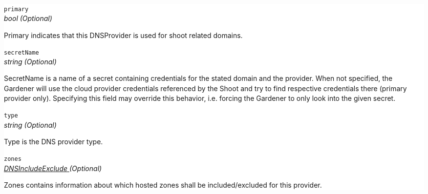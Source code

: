 <td>
<code>primary</code></br>
<em>
bool
</em>
</td>
<td>
<em>(Optional)</em>
<p>Primary indicates that this DNSProvider is used for shoot related domains.</p>
</td>
</tr>
<tr>
<td>
<code>secretName</code></br>
<em>
string
</em>
</td>
<td>
<em>(Optional)</em>
<p>SecretName is a name of a secret containing credentials for the stated domain and the
provider. When not specified, the Gardener will use the cloud provider credentials referenced
by the Shoot and try to find respective credentials there (primary provider only). Specifying this field may override
this behavior, i.e. forcing the Gardener to only look into the given secret.</p>
</td>
</tr>
<tr>
<td>
<code>type</code></br>
<em>
string
</em>
</td>
<td>
<em>(Optional)</em>
<p>Type is the DNS provider type.</p>
</td>
</tr>
<tr>
<td>
<code>zones</code></br>
<em>
<a href="#core.gardener.cloud/v1beta1.DNSIncludeExclude">
DNSIncludeExclude
</a>
</em>
</td>
<td>
<em>(Optional)</em>
<p>Zones contains information about which hosted zones shall be included/excluded for this provider.
